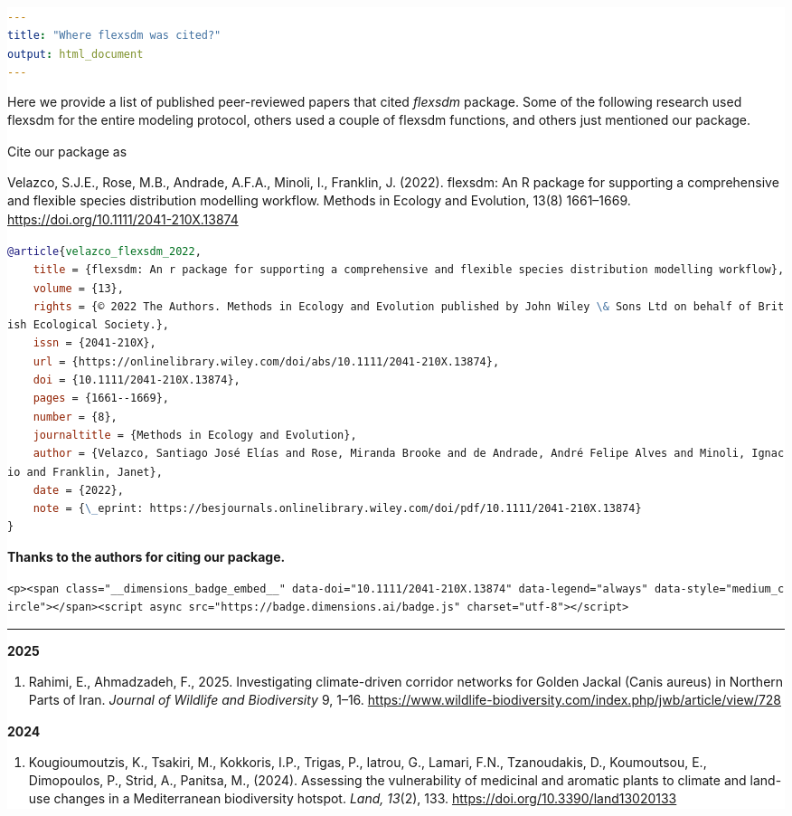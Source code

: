 ```yaml
---
title: "Where flexsdm was cited?"
output: html_document
---
```


Here we provide a list of published peer-reviewed papers that cited *flexsdm* package. Some of the following research used flexsdm for the entire modeling protocol, others used a couple of flexsdm functions, and others just mentioned our package.

Cite our package as

Velazco, S.J.E., Rose, M.B., Andrade, A.F.A., Minoli, I., Franklin, J. (2022). flexsdm: An R package for supporting a comprehensive and flexible species distribution modelling workflow. Methods in Ecology and Evolution, 13(8) 1661–1669. <https://doi.org/10.1111/2041-210X.13874>

``` bib
@article{velazco_flexsdm_2022,
    title = {flexsdm: An r package for supporting a comprehensive and flexible species distribution modelling workflow},
    volume = {13},
    rights = {© 2022 The Authors. Methods in Ecology and Evolution published by John Wiley \& Sons Ltd on behalf of British Ecological Society.},
    issn = {2041-210X},
    url = {https://onlinelibrary.wiley.com/doi/abs/10.1111/2041-210X.13874},
    doi = {10.1111/2041-210X.13874},
    pages = {1661--1669},
    number = {8},
    journaltitle = {Methods in Ecology and Evolution},
    author = {Velazco, Santiago José Elías and Rose, Miranda Brooke and de Andrade, André Felipe Alves and Minoli, Ignacio and Franklin, Janet},
    date = {2022},
    note = {\_eprint: https://besjournals.onlinelibrary.wiley.com/doi/pdf/10.1111/2041-210X.13874}
}
```

**Thanks to the authors for citing our package.**

```{=html}
<p><span class="__dimensions_badge_embed__" data-doi="10.1111/2041-210X.13874" data-legend="always" data-style="medium_circle"></span><script async src="https://badge.dimensions.ai/badge.js" charset="utf-8"></script>
```

------------------------------------------------------------------------

**2025**

1.  Rahimi, E., Ahmadzadeh, F., 2025. Investigating climate-driven corridor networks for Golden Jackal (Canis aureus) in Northern Parts of Iran. *Journal of Wildlife and Biodiversity* 9, 1–16. <https://www.wildlife-biodiversity.com/index.php/jwb/article/view/728>

**2024**

1.  Kougioumoutzis, K., Tsakiri, M., Kokkoris, I.P., Trigas, P., Iatrou, G., Lamari, F.N., Tzanoudakis, D., Koumoutsou, E., Dimopoulos, P., Strid, A., Panitsa, M., (2024). Assessing the vulnerability of medicinal and aromatic plants to climate and land-use changes in a Mediterranean biodiversity hotspot. *Land,* *13*(2), 133. <https://doi.org/10.3390/land13020133>
